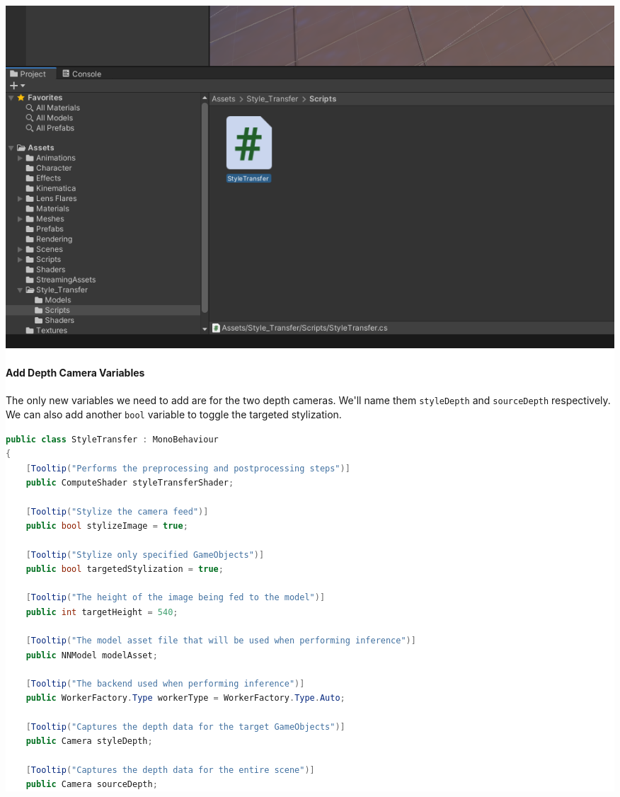 ![open_styleTransfer_script](..\images\targeted-in-game-style-transfer\open_styleTransfer_script.png)



#### Add Depth Camera Variables

The only new variables we need to add are for the two depth cameras. We'll name them `styleDepth` and `sourceDepth` respectively. We can also add another `bool` variable to toggle the targeted stylization.

```c#
public class StyleTransfer : MonoBehaviour
{
    [Tooltip("Performs the preprocessing and postprocessing steps")]
    public ComputeShader styleTransferShader;

    [Tooltip("Stylize the camera feed")]
    public bool stylizeImage = true;

    [Tooltip("Stylize only specified GameObjects")]
    public bool targetedStylization = true;

    [Tooltip("The height of the image being fed to the model")]
    public int targetHeight = 540;

    [Tooltip("The model asset file that will be used when performing inference")]
    public NNModel modelAsset;

    [Tooltip("The backend used when performing inference")]
    public WorkerFactory.Type workerType = WorkerFactory.Type.Auto;

    [Tooltip("Captures the depth data for the target GameObjects")]
    public Camera styleDepth;

    [Tooltip("Captures the depth data for the entire scene")]
    public Camera sourceDepth;
```

